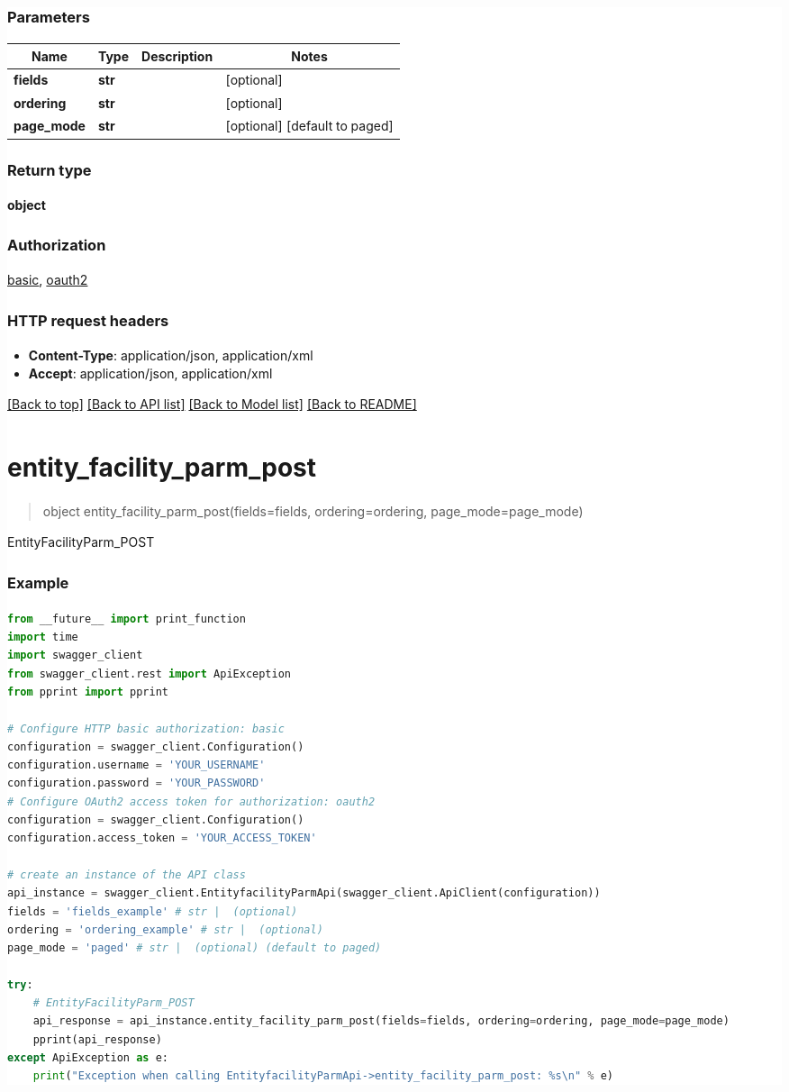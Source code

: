### Parameters

Name | Type | Description  | Notes
------------- | ------------- | ------------- | -------------
 **fields** | **str**|  | [optional] 
 **ordering** | **str**|  | [optional] 
 **page_mode** | **str**|  | [optional] [default to paged]

### Return type

**object**

### Authorization

[basic](../README.md#basic), [oauth2](../README.md#oauth2)

### HTTP request headers

 - **Content-Type**: application/json, application/xml
 - **Accept**: application/json, application/xml

[[Back to top]](#) [[Back to API list]](../README.md#documentation-for-api-endpoints) [[Back to Model list]](../README.md#documentation-for-models) [[Back to README]](../README.md)

# **entity_facility_parm_post**
> object entity_facility_parm_post(fields=fields, ordering=ordering, page_mode=page_mode)

EntityFacilityParm_POST



### Example
```python
from __future__ import print_function
import time
import swagger_client
from swagger_client.rest import ApiException
from pprint import pprint

# Configure HTTP basic authorization: basic
configuration = swagger_client.Configuration()
configuration.username = 'YOUR_USERNAME'
configuration.password = 'YOUR_PASSWORD'
# Configure OAuth2 access token for authorization: oauth2
configuration = swagger_client.Configuration()
configuration.access_token = 'YOUR_ACCESS_TOKEN'

# create an instance of the API class
api_instance = swagger_client.EntityfacilityParmApi(swagger_client.ApiClient(configuration))
fields = 'fields_example' # str |  (optional)
ordering = 'ordering_example' # str |  (optional)
page_mode = 'paged' # str |  (optional) (default to paged)

try:
    # EntityFacilityParm_POST
    api_response = api_instance.entity_facility_parm_post(fields=fields, ordering=ordering, page_mode=page_mode)
    pprint(api_response)
except ApiException as e:
    print("Exception when calling EntityfacilityParmApi->entity_facility_parm_post: %s\n" % e)
```
